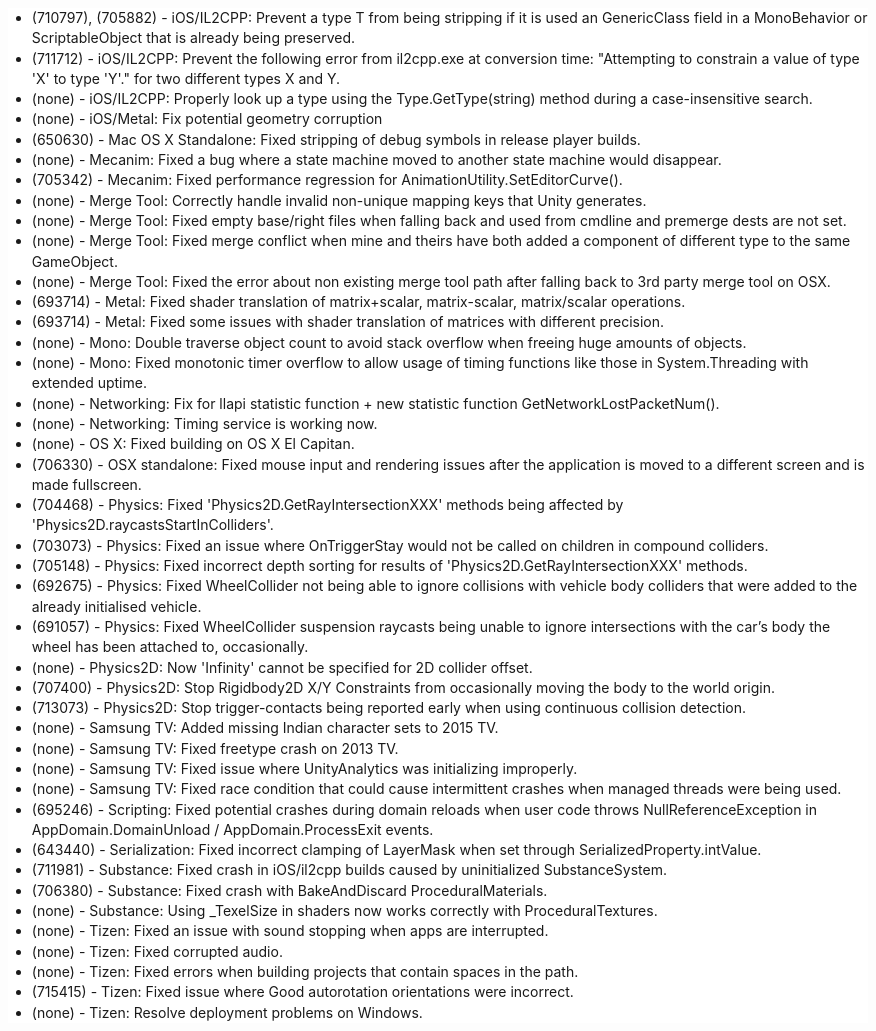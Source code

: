 *   (710797), (705882) - iOS/IL2CPP: Prevent a type T from being stripping if it is used an GenericClass field in a MonoBehavior or ScriptableObject that is already being preserved.
*   (711712) - iOS/IL2CPP: Prevent the following error from il2cpp.exe at conversion time: "Attempting to constrain a value of type 'X' to type 'Y'." for two different types X and Y.
*   (none) - iOS/IL2CPP: Properly look up a type using the Type.GetType(string) method during a case-insensitive search.
*   (none) - iOS/Metal: Fix potential geometry corruption
*   (650630) - Mac OS X Standalone: Fixed stripping of debug symbols in release player builds.
*   (none) - Mecanim: Fixed a bug where a state machine moved to another state machine would disappear.
*   (705342) - Mecanim: Fixed performance regression for AnimationUtility.SetEditorCurve().
*   (none) - Merge Tool: Correctly handle invalid non-unique mapping keys that Unity generates.
*   (none) - Merge Tool: Fixed empty base/right files when falling back and used from cmdline and premerge dests are not set.
*   (none) - Merge Tool: Fixed merge conflict when mine and theirs have both added a component of different type to the same GameObject.
*   (none) - Merge Tool: Fixed the error about non existing merge tool path after falling back to 3rd party merge tool on OSX.
*   (693714) - Metal: Fixed shader translation of matrix+scalar, matrix-scalar, matrix/scalar operations.
*   (693714) - Metal: Fixed some issues with shader translation of matrices with different precision.
*   (none) - Mono: Double traverse object count to avoid stack overflow when freeing huge amounts of objects.
*   (none) - Mono: Fixed monotonic timer overflow to allow usage of timing functions like those in System.Threading with extended uptime.
*   (none) - Networking: Fix for llapi statistic function + new statistic function GetNetworkLostPacketNum().
*   (none) - Networking: Timing service is working now.
*   (none) - OS X: Fixed building on OS X El Capitan.
*   (706330) - OSX standalone: Fixed mouse input and rendering issues after the application is moved to a different screen and is made fullscreen.
*   (704468) - Physics: Fixed 'Physics2D.GetRayIntersectionXXX' methods being affected by 'Physics2D.raycastsStartInColliders'.
*   (703073) - Physics: Fixed an issue where OnTriggerStay would not be called on children in compound colliders.
*   (705148) - Physics: Fixed incorrect depth sorting for results of 'Physics2D.GetRayIntersectionXXX' methods.
*   (692675) - Physics: Fixed WheelCollider not being able to ignore collisions with vehicle body colliders that were added to the already initialised vehicle.
*   (691057) - Physics: Fixed WheelCollider suspension raycasts being unable to ignore intersections with the car’s body the wheel has been attached to, occasionally.
*   (none) - Physics2D: Now 'Infinity' cannot be specified for 2D collider offset.
*   (707400) - Physics2D: Stop Rigidbody2D X/Y Constraints from occasionally moving the body to the world origin.
*   (713073) - Physics2D: Stop trigger-contacts being reported early when using continuous collision detection.
*   (none) - Samsung TV: Added missing Indian character sets to 2015 TV.
*   (none) - Samsung TV: Fixed freetype crash on 2013 TV.
*   (none) - Samsung TV: Fixed issue where UnityAnalytics was initializing improperly.
*   (none) - Samsung TV: Fixed race condition that could cause intermittent crashes when managed threads were being used.
*   (695246) - Scripting: Fixed potential crashes during domain reloads when user code throws NullReferenceException in AppDomain.DomainUnload / AppDomain.ProcessExit events.
*   (643440) - Serialization: Fixed incorrect clamping of LayerMask when set through SerializedProperty.intValue.
*   (711981) - Substance: Fixed crash in iOS/il2cpp builds caused by uninitialized SubstanceSystem.
*   (706380) - Substance: Fixed crash with BakeAndDiscard ProceduralMaterials.
*   (none) - Substance: Using \_TexelSize in shaders now works correctly with ProceduralTextures.
*   (none) - Tizen: Fixed an issue with sound stopping when apps are interrupted.
*   (none) - Tizen: Fixed corrupted audio.
*   (none) - Tizen: Fixed errors when building projects that contain spaces in the path.
*   (715415) - Tizen: Fixed issue where Good autorotation orientations were incorrect.
*   (none) - Tizen: Resolve deployment problems on Windows.